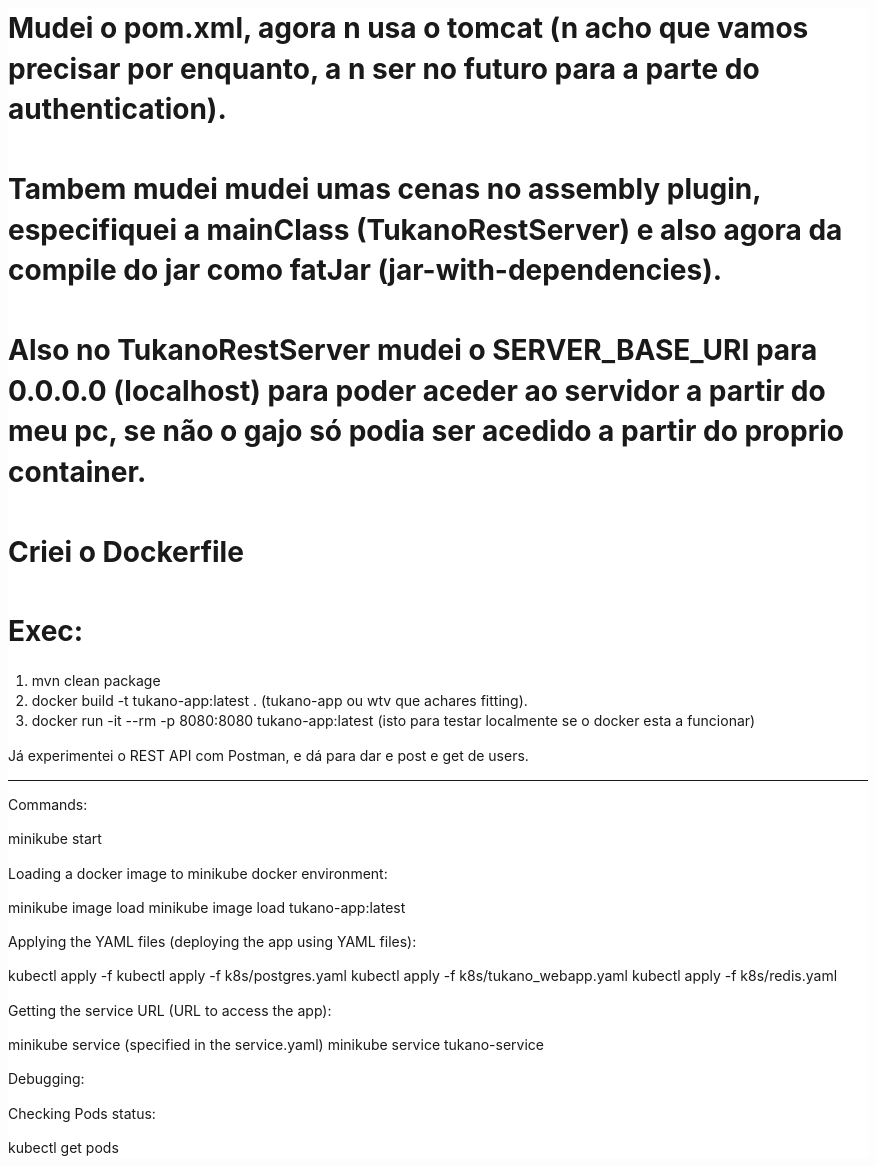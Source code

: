 # Mudei o pom.xml, agora n usa o tomcat (n acho que vamos precisar por enquanto, a n ser no futuro para a parte do authentication).
# Tambem mudei mudei umas cenas no assembly plugin, especifiquei a mainClass (TukanoRestServer) e also agora da compile do jar como fatJar (jar-with-dependencies).
# Also no TukanoRestServer mudei o SERVER_BASE_URI para 0.0.0.0 (localhost) para poder aceder ao servidor a partir do meu pc, se não o gajo só podia ser acedido a partir do proprio container.

# Criei o Dockerfile

# Exec:

1. mvn clean package
2. docker build -t tukano-app:latest .  (tukano-app ou wtv que achares fitting).
3. docker run -it --rm -p 8080:8080 tukano-app:latest (isto para testar localmente se o docker esta a funcionar)

Já experimentei o REST API com Postman, e dá para dar e post e get de users.

---------------------
Commands:

minikube start 

Loading a docker image to minikube docker environment:

minikube image load <image-name>
minikube image load tukano-app:latest

Applying the YAML files (deploying the app using YAML files):

kubectl apply -f <path-to-yaml-file>
kubectl apply -f k8s/postgres.yaml
kubectl apply -f k8s/tukano_webapp.yaml
kubectl apply -f k8s/redis.yaml

Getting the service URL (URL to access the app):

minikube service <service-name>  (specified in the service.yaml)
minikube service tukano-service

Debugging:

Checking Pods status:

kubectl get pods
